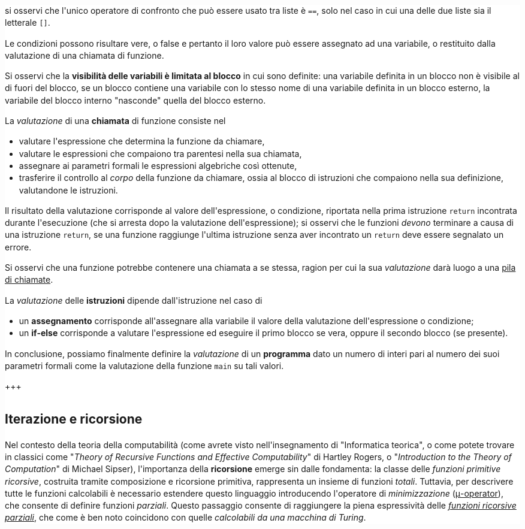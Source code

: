 si osservi che l'unico operatore di confronto che può essere usato tra liste è
`==`, solo nel caso in cui una delle due liste sia il letterale `[]`.

Le condizioni possono risultare vere, o false e pertanto il loro valore può
essere assegnato ad una variabile, o restituito dalla valutazione di una
chiamata di funzione. 

Si osservi che la **visibilità delle variabili è limitata al blocco** in cui
sono definite: una variabile definita in un blocco non è visibile al di fuori
del blocco, se un blocco contiene una variabile con lo stesso nome di una
variabile definita in un blocco esterno, la variabile del blocco interno
"nasconde" quella del blocco esterno.

La *valutazione* di una **chiamata** di funzione consiste nel

* valutare l'espressione che determina la funzione da chiamare,
* valutare le espressioni che compaiono tra parentesi nella sua chiamata,
* assegnare ai parametri formali le espressioni algebriche così ottenute,
* trasferire il controllo al *corpo* della funzione da chiamare, ossia al blocco
  di istruzioni che compaiono nella sua definizione, valutandone le istruzioni.

Il risultato della valutazione corrisponde al valore dell'espressione, o
condizione, riportata nella prima istruzione `return` incontrata durante
l'esecuzione (che si arresta dopo la valutazione dell'espressione); si osservi
che le funzioni *devono* terminare a causa di una istruzione `return`, se una
funzione raggiunge l'ultima istruzione senza aver incontrato un `return` deve
essere segnalato un errore. 

Si osservi che una funzione potrebbe contenere una chiamata a se stessa, ragion
per cui la sua *valutazione* darà luogo a una [pila di
chiamate](https://en.wikipedia.org/wiki/Call_stack?oldformat=true). 

La *valutazione* delle **istruzioni** dipende dall'istruzione nel caso di 

* un **assegnamento** corrisponde all'assegnare alla variabile il valore della
  valutazione dell'espressione o condizione;
* un **if-else** corrisponde a valutare l'espressione ed eseguire il primo
  blocco se vera, oppure il secondo blocco (se presente).

In conclusione, possiamo finalmente definire la *valutazione* di un
**programma** dato un numero di interi pari al numero dei suoi parametri formali
come la valutazione della funzione `main` su tali valori.

+++

## Iterazione e ricorsione

Nel contesto della teoria della computabilità (come avrete visto
nell'insegnamento di "Informatica teorica", o come potete trovare in classici
come "*Theory of Recursive Functions and Effective Computability*" di Hartley
Rogers, o "*Introduction to the Theory of Computation*" di Michael Sipser),
l'importanza della **ricorsione** emerge sin dalle fondamenta: la classe delle
*funzioni primitive ricorsive*, costruita tramite composizione e ricorsione
primitiva, rappresenta un insieme di funzioni *totali*. Tuttavia, per descrivere
tutte le funzioni calcolabili è necessario estendere questo linguaggio
introducendo l'operatore di *minimizzazione*
([μ-operator](https://en.wikipedia.org/wiki/%CE%9C_operator)), che consente di
definire funzioni *parziali*. Questo passaggio consente di raggiungere la piena
espressività delle [*funzioni ricorsive
parziali*](https://en.wikipedia.org/wiki/General_recursive_function), che come è
ben noto coincidono con quelle *calcolabili da una macchina di Turing*.

